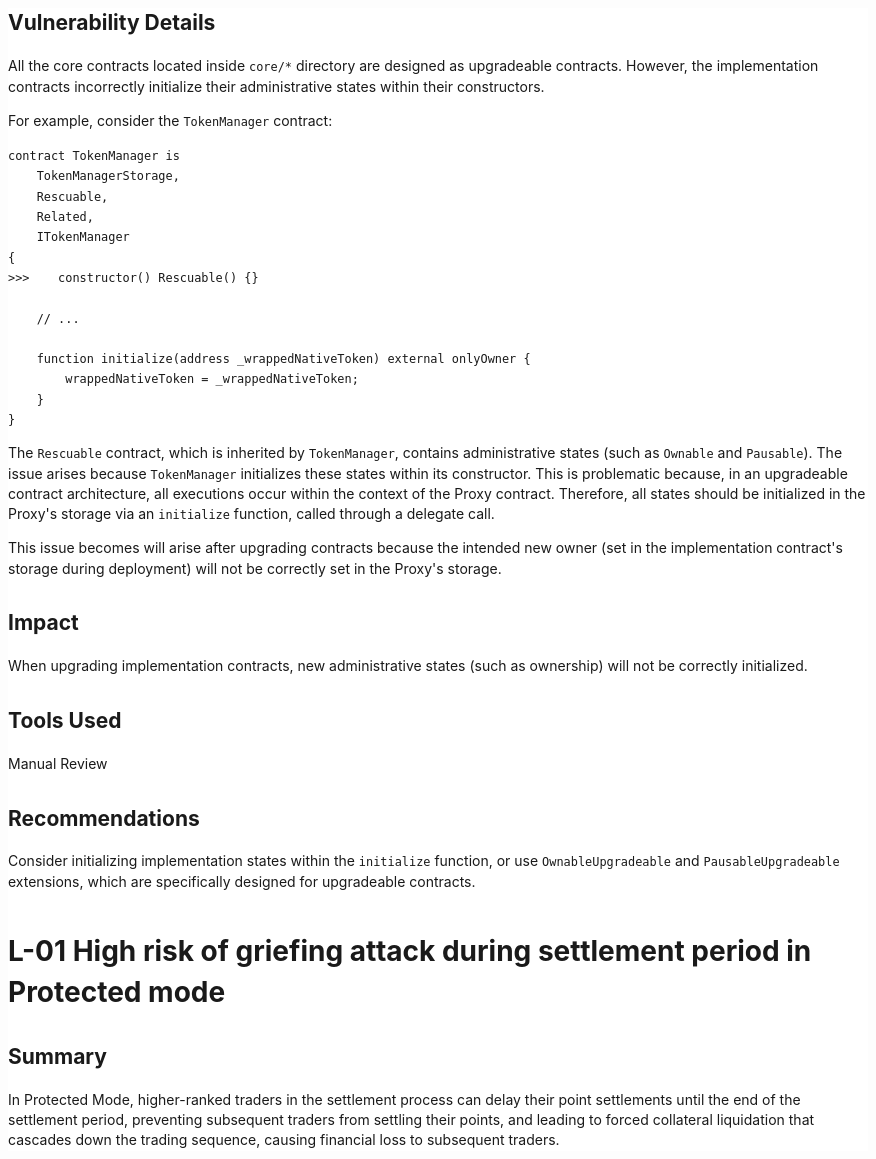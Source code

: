 
## Vulnerability Details
All the core contracts located inside `core/*` directory are designed as upgradeable contracts. However, the implementation contracts incorrectly initialize their administrative states within their constructors.

For example, consider the `TokenManager` contract:
```solidity
contract TokenManager is
    TokenManagerStorage,
    Rescuable, 
    Related,
    ITokenManager
{
>>>    constructor() Rescuable() {}

    // ...

    function initialize(address _wrappedNativeToken) external onlyOwner {
        wrappedNativeToken = _wrappedNativeToken;
    }
}
```
The `Rescuable` contract, which is inherited by `TokenManager`, contains administrative states (such as `Ownable` and `Pausable`). The issue arises because `TokenManager` initializes these states within its constructor. This is problematic because, in an upgradeable contract architecture, all executions occur within the context of the Proxy contract. Therefore, all states should be initialized in the Proxy's storage via an `initialize` function, called through a delegate call.

This issue becomes will arise after upgrading contracts because the intended new owner (set in the implementation contract's storage during deployment) will not be correctly set in the Proxy's storage.
## Impact
When upgrading implementation contracts, new administrative states (such as ownership) will not be correctly initialized.
## Tools Used
Manual Review

## Recommendations
Consider initializing implementation states within the `initialize` function, or use `OwnableUpgradeable` and `PausableUpgradeable` extensions, which are specifically designed for upgradeable contracts.

# L-01 High risk of griefing attack during settlement period in Protected mode

## Summary
In Protected Mode, higher-ranked traders in the settlement process can delay their point settlements until the end of the settlement period, preventing subsequent traders from settling their points, and leading to forced collateral liquidation that cascades down the trading sequence, causing financial loss to subsequent traders.
